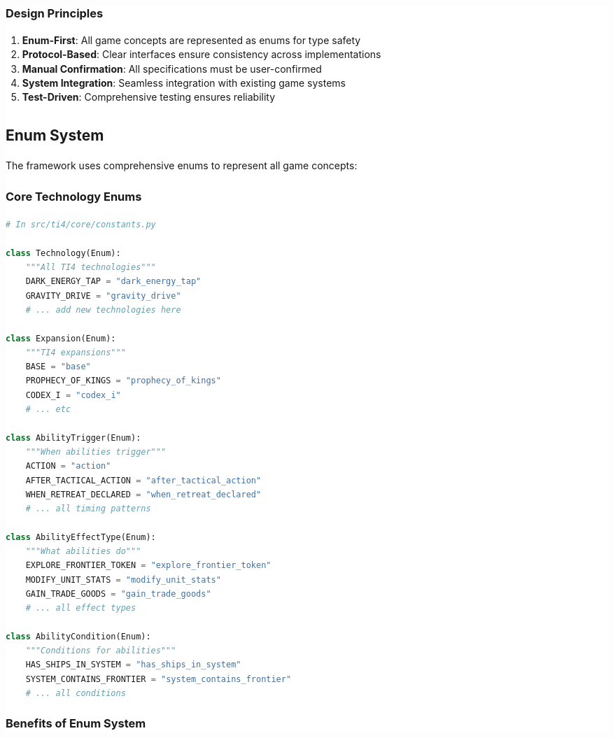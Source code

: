 ### Design Principles

1. **Enum-First**: All game concepts are represented as enums for type safety
2. **Protocol-Based**: Clear interfaces ensure consistency across implementations
3. **Manual Confirmation**: All specifications must be user-confirmed
4. **System Integration**: Seamless integration with existing game systems
5. **Test-Driven**: Comprehensive testing ensures reliability

## Enum System

The framework uses comprehensive enums to represent all game concepts:

### Core Technology Enums

```python
# In src/ti4/core/constants.py

class Technology(Enum):
    """All TI4 technologies"""
    DARK_ENERGY_TAP = "dark_energy_tap"
    GRAVITY_DRIVE = "gravity_drive"
    # ... add new technologies here

class Expansion(Enum):
    """TI4 expansions"""
    BASE = "base"
    PROPHECY_OF_KINGS = "prophecy_of_kings"
    CODEX_I = "codex_i"
    # ... etc

class AbilityTrigger(Enum):
    """When abilities trigger"""
    ACTION = "action"
    AFTER_TACTICAL_ACTION = "after_tactical_action"
    WHEN_RETREAT_DECLARED = "when_retreat_declared"
    # ... all timing patterns

class AbilityEffectType(Enum):
    """What abilities do"""
    EXPLORE_FRONTIER_TOKEN = "explore_frontier_token"
    MODIFY_UNIT_STATS = "modify_unit_stats"
    GAIN_TRADE_GOODS = "gain_trade_goods"
    # ... all effect types

class AbilityCondition(Enum):
    """Conditions for abilities"""
    HAS_SHIPS_IN_SYSTEM = "has_ships_in_system"
    SYSTEM_CONTAINS_FRONTIER = "system_contains_frontier"
    # ... all conditions
```

### Benefits of Enum System
